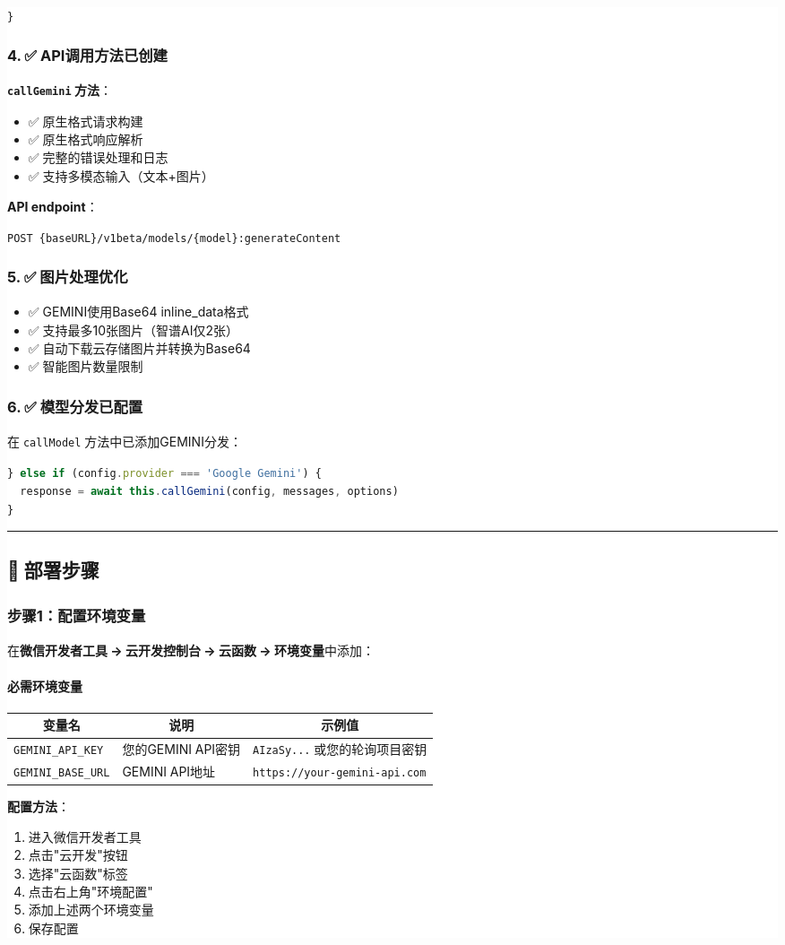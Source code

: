 ```javascript
}
```

### 4. ✅ API调用方法已创建

**`callGemini` 方法**：
- ✅ 原生格式请求构建
- ✅ 原生格式响应解析
- ✅ 完整的错误处理和日志
- ✅ 支持多模态输入（文本+图片）

**API endpoint**：
```
POST {baseURL}/v1beta/models/{model}:generateContent
```

### 5. ✅ 图片处理优化

- ✅ GEMINI使用Base64 inline_data格式
- ✅ 支持最多10张图片（智谱AI仅2张）
- ✅ 自动下载云存储图片并转换为Base64
- ✅ 智能图片数量限制

### 6. ✅ 模型分发已配置

在 `callModel` 方法中已添加GEMINI分发：

```javascript
} else if (config.provider === 'Google Gemini') {
  response = await this.callGemini(config, messages, options)
}
```

---

## 🚀 部署步骤

### 步骤1：配置环境变量

在**微信开发者工具 → 云开发控制台 → 云函数 → 环境变量**中添加：

#### 必需环境变量

| 变量名 | 说明 | 示例值 |
|--------|------|--------|
| `GEMINI_API_KEY` | 您的GEMINI API密钥 | `AIzaSy...` 或您的轮询项目密钥 |
| `GEMINI_BASE_URL` | GEMINI API地址 | `https://your-gemini-api.com` |

**配置方法**：
1. 进入微信开发者工具
2. 点击"云开发"按钮
3. 选择"云函数"标签
4. 点击右上角"环境配置"
5. 添加上述两个环境变量
6. 保存配置
